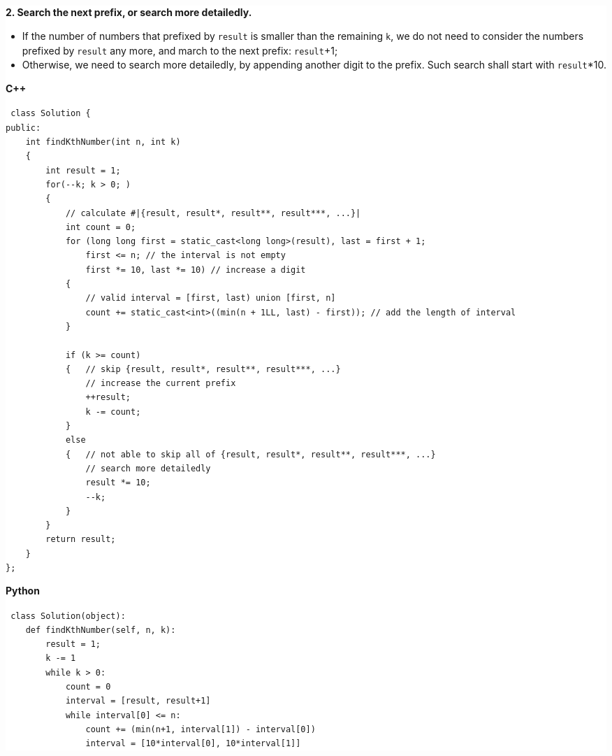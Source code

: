 
**2\. Search the next prefix, or search more detailedly.**

  * If the number of numbers that prefixed by `result` is smaller than the remaining `k`, we do not need to consider the numbers prefixed by `result` any more, and march to the next prefix: `result`+1;
  * Otherwise, we need to search more detailedly, by appending another digit to the prefix. Such search shall start with `result`*10.

**C++**

    
    
     class Solution {
    public:
        int findKthNumber(int n, int k)
        {
            int result = 1;
            for(--k; k > 0; )
            {
                // calculate #|{result, result*, result**, result***, ...}|
                int count = 0;
                for (long long first = static_cast<long long>(result), last = first + 1;
                    first <= n; // the interval is not empty
                    first *= 10, last *= 10) // increase a digit
                {
                    // valid interval = [first, last) union [first, n]
                    count += static_cast<int>((min(n + 1LL, last) - first)); // add the length of interval
                }
                
                if (k >= count)
                {   // skip {result, result*, result**, result***, ...}
                    // increase the current prefix
                    ++result;
                    k -= count;
                }
                else
                {   // not able to skip all of {result, result*, result**, result***, ...}
                    // search more detailedly
                    result *= 10;
                    --k;
                }
            }
            return result;
        }
    };
    

**Python**

    
    
     class Solution(object):
        def findKthNumber(self, n, k):
            result = 1;
            k -= 1
            while k > 0:
                count = 0
                interval = [result, result+1]
                while interval[0] <= n:
                    count += (min(n+1, interval[1]) - interval[0])
                    interval = [10*interval[0], 10*interval[1]]
                
